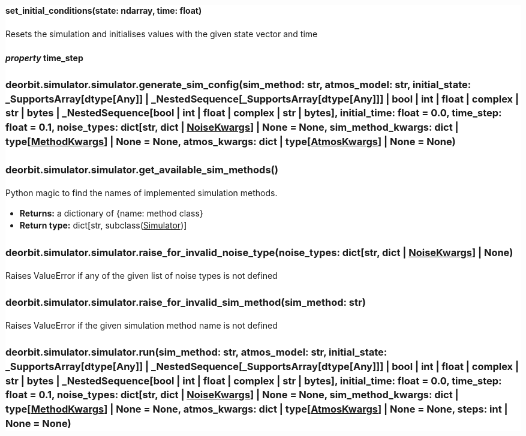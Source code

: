 #### set_initial_conditions(state: ndarray, time: float)

Resets the simulation and initialises values with the given state vector and time

#### *property* time_step

### deorbit.simulator.simulator.generate_sim_config(sim_method: str, atmos_model: str, initial_state: \_SupportsArray[dtype[Any]] | \_NestedSequence[\_SupportsArray[dtype[Any]]] | bool | int | float | complex | str | bytes | \_NestedSequence[bool | int | float | complex | str | bytes], initial_time: float = 0.0, time_step: float = 0.1, noise_types: dict[str, dict | [NoiseKwargs](deorbit.data_models.md#deorbit.data_models.noise.NoiseKwargs)] | None = None, sim_method_kwargs: dict | type[[MethodKwargs](deorbit.data_models.md#deorbit.data_models.methods.MethodKwargs)] | None = None, atmos_kwargs: dict | type[[AtmosKwargs](deorbit.data_models.md#deorbit.data_models.atmos.AtmosKwargs)] | None = None)

### deorbit.simulator.simulator.get_available_sim_methods()

Python magic to find the names of implemented simulation methods.

* **Returns:**
  a dictionary of {name: method class}
* **Return type:**
  dict[str, subclass([Simulator](#deorbit.simulator.simulator.Simulator))]

### deorbit.simulator.simulator.raise_for_invalid_noise_type(noise_types: dict[str, dict | [NoiseKwargs](deorbit.data_models.md#deorbit.data_models.noise.NoiseKwargs)] | None)

Raises ValueError if any of the given list of noise types is not defined

### deorbit.simulator.simulator.raise_for_invalid_sim_method(sim_method: str)

Raises ValueError if the given simulation method name is not defined

### deorbit.simulator.simulator.run(sim_method: str, atmos_model: str, initial_state: \_SupportsArray[dtype[Any]] | \_NestedSequence[\_SupportsArray[dtype[Any]]] | bool | int | float | complex | str | bytes | \_NestedSequence[bool | int | float | complex | str | bytes], initial_time: float = 0.0, time_step: float = 0.1, noise_types: dict[str, dict | [NoiseKwargs](deorbit.data_models.md#deorbit.data_models.noise.NoiseKwargs)] | None = None, sim_method_kwargs: dict | type[[MethodKwargs](deorbit.data_models.md#deorbit.data_models.methods.MethodKwargs)] | None = None, atmos_kwargs: dict | type[[AtmosKwargs](deorbit.data_models.md#deorbit.data_models.atmos.AtmosKwargs)] | None = None, steps: int | None = None)
